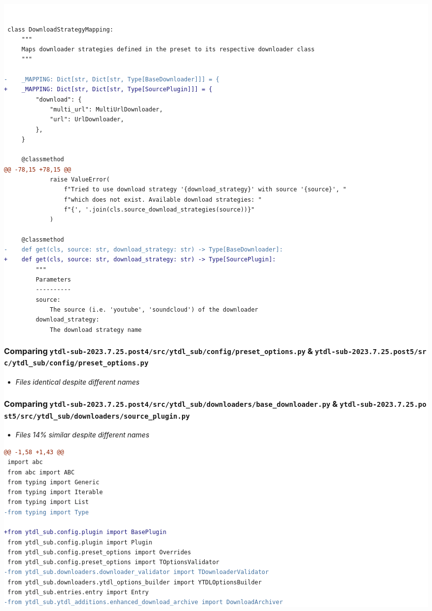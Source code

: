 ```diff
 
 
 class DownloadStrategyMapping:
     """
     Maps downloader strategies defined in the preset to its respective downloader class
     """
 
-    _MAPPING: Dict[str, Dict[str, Type[BaseDownloader]]] = {
+    _MAPPING: Dict[str, Dict[str, Type[SourcePlugin]]] = {
         "download": {
             "multi_url": MultiUrlDownloader,
             "url": UrlDownloader,
         },
     }
 
     @classmethod
@@ -78,15 +78,15 @@
             raise ValueError(
                 f"Tried to use download strategy '{download_strategy}' with source '{source}', "
                 f"which does not exist. Available download strategies: "
                 f"{', '.join(cls.source_download_strategies(source))}"
             )
 
     @classmethod
-    def get(cls, source: str, download_strategy: str) -> Type[BaseDownloader]:
+    def get(cls, source: str, download_strategy: str) -> Type[SourcePlugin]:
         """
         Parameters
         ----------
         source:
             The source (i.e. 'youtube', 'soundcloud') of the downloader
         download_strategy:
             The download strategy name
```

### Comparing `ytdl-sub-2023.7.25.post4/src/ytdl_sub/config/preset_options.py` & `ytdl-sub-2023.7.25.post5/src/ytdl_sub/config/preset_options.py`

 * *Files identical despite different names*

### Comparing `ytdl-sub-2023.7.25.post4/src/ytdl_sub/downloaders/base_downloader.py` & `ytdl-sub-2023.7.25.post5/src/ytdl_sub/downloaders/source_plugin.py`

 * *Files 14% similar despite different names*

```diff
@@ -1,58 +1,43 @@
 import abc
 from abc import ABC
 from typing import Generic
 from typing import Iterable
 from typing import List
-from typing import Type
 
+from ytdl_sub.config.plugin import BasePlugin
 from ytdl_sub.config.plugin import Plugin
 from ytdl_sub.config.preset_options import Overrides
 from ytdl_sub.config.preset_options import TOptionsValidator
-from ytdl_sub.downloaders.downloader_validator import TDownloaderValidator
 from ytdl_sub.downloaders.ytdl_options_builder import YTDLOptionsBuilder
 from ytdl_sub.entries.entry import Entry
-from ytdl_sub.ytdl_additions.enhanced_download_archive import DownloadArchiver
```